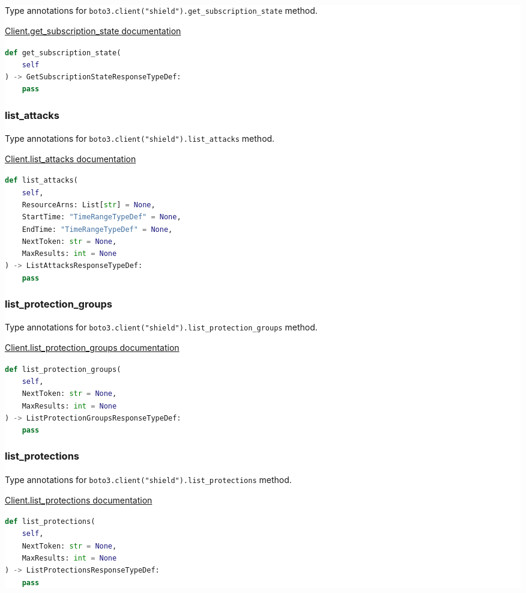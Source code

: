 Type annotations for `boto3.client("shield").get_subscription_state` method.

[Client.get_subscription_state documentation](https://boto3.amazonaws.com/v1/documentation/api/latest/reference/services/shield.html#Shield.Client.get_subscription_state)

```python
def get_subscription_state(
    self
) -> GetSubscriptionStateResponseTypeDef:
    pass
```

### list_attacks

Type annotations for `boto3.client("shield").list_attacks` method.

[Client.list_attacks documentation](https://boto3.amazonaws.com/v1/documentation/api/latest/reference/services/shield.html#Shield.Client.list_attacks)

```python
def list_attacks(
    self,
    ResourceArns: List[str] = None,
    StartTime: "TimeRangeTypeDef" = None,
    EndTime: "TimeRangeTypeDef" = None,
    NextToken: str = None,
    MaxResults: int = None
) -> ListAttacksResponseTypeDef:
    pass
```

### list_protection_groups

Type annotations for `boto3.client("shield").list_protection_groups` method.

[Client.list_protection_groups documentation](https://boto3.amazonaws.com/v1/documentation/api/latest/reference/services/shield.html#Shield.Client.list_protection_groups)

```python
def list_protection_groups(
    self,
    NextToken: str = None,
    MaxResults: int = None
) -> ListProtectionGroupsResponseTypeDef:
    pass
```

### list_protections

Type annotations for `boto3.client("shield").list_protections` method.

[Client.list_protections documentation](https://boto3.amazonaws.com/v1/documentation/api/latest/reference/services/shield.html#Shield.Client.list_protections)

```python
def list_protections(
    self,
    NextToken: str = None,
    MaxResults: int = None
) -> ListProtectionsResponseTypeDef:
    pass
```
